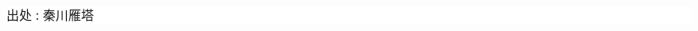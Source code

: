  <p>
  <span style="font-size: 12pt;">
   出处 :
   <span class="rich_media_meta rich_media_meta_nickname" id="profileBt">
    <a>
     秦川雁塔
    </a>
   </span>
  </span>
 </p>
 <p>
 </p>
 
 
 
 
 
 <div class="at-below-post addthis_tool" data-url="http://zhanlve.org/?p=5476">
 </div>
 
</div>

